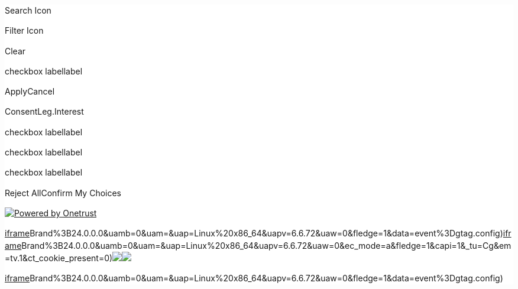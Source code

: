 Search Icon

Filter Icon

Clear

checkbox labellabel

ApplyCancel

ConsentLeg.Interest

checkbox labellabel

checkbox labellabel

checkbox labellabel

Reject AllConfirm My Choices

[![Powered by Onetrust](https://cdn.cookielaw.org/logos/static/powered_by_logo.svg)](https://www.onetrust.com/products/cookie-consent/)

[iframe](https://td.doubleclick.net/td/rul/10862264272?random=1748574430403&cv=11&fst=1748574430403&fmt=3&bg=ffffff&guid=ON&async=1&gtm=45be55s2v9117590405z8898302740za200zb898302740&gcd=13l3l3l3l1l1&dma=0&tag_exp=101509157~103116026~103130498~103130500~103200004~103233427~103252644~103252646~103351866~103351868~104481633~104481635~104559073~104559075&ptag_exp=101509157~103116026~103130498~103130500~103200004~103233427~103252644~103252646~103351866~103351868~104481633~104481635~104559073~104559075&u_w=1280&u_h=1024&url=https%3A%2F%2Fqdrant.tech%2Fdocumentation%2Fexamples%2Frag-chatbot-vultr-dspy-ollama%2F&hn=www.googleadservices.com&frm=0&tiba=Private%20RAG%20Information%20Extraction%20Engine%20-%20Qdrant&npa=0&pscdl=noapi&auid=215106752.1748574430&uaa=x86&uab=64&uafvl=Google%2520Chrome%3B137.0.7151.55%7CChromium%3B137.0.7151.55%7CNot%252FA)Brand%3B24.0.0.0&uamb=0&uam=&uap=Linux%20x86_64&uapv=6.6.72&uaw=0&fledge=1&data=event%3Dgtag.config)[iframe](https://td.doubleclick.net/td/rul/10862264272?random=1748574430376&cv=11&fst=1748574430376&fmt=3&bg=ffffff&guid=ON&async=1&gcl_ctr=1&gtm=45be55s2v9117590405z8898302740za200zb898302740&gcd=13l3l3l3l1l1&dma=0&tag_exp=101509157~103116026~103130498~103130500~103200004~103233427~103252644~103252646~103351866~103351868~104481633~104481635~104559073~104559075&ptag_exp=101509157~103116026~103130498~103130500~103200004~103233427~103252644~103252646~103351866~103351868~104481633~104481635~104559073~104559075&u_w=1280&u_h=1024&url=https%3A%2F%2Fqdrant.tech%2Fdocumentation%2Fexamples%2Frag-chatbot-vultr-dspy-ollama%2F&label=_FJrCMev-7EDEND_w7so&hn=www.googleadservices.com&frm=0&tiba=Private%20RAG%20Information%20Extraction%20Engine%20-%20Qdrant&value=0&bttype=purchase&npa=0&pscdl=noapi&auid=215106752.1748574430&uaa=x86&uab=64&uafvl=Google%2520Chrome%3B137.0.7151.55%7CChromium%3B137.0.7151.55%7CNot%252FA)Brand%3B24.0.0.0&uamb=0&uam=&uap=Linux%20x86_64&uapv=6.6.72&uaw=0&ec_mode=a&fledge=1&capi=1&_tu=Cg&em=tv.1&ct_cookie_present=0)![](https://t.co/1/i/adsct?bci=4&dv=America%2FAdak%26en-US%2Cen%26Google%20Inc.%26Linux%20x86_64%26255%261280%261024%264%2624%261280%261024%260%26na&eci=3&event=%7B%7D&event_id=f341002b-5dbf-42f1-83e8-ed7b61c36b19&integration=advertiser&p_id=Twitter&p_user_id=0&pl_id=f22762f3-2f6a-4f7b-b43e-bd84a9b446d4&tw_document_href=https%3A%2F%2Fqdrant.tech%2Fdocumentation%2Fexamples%2Frag-chatbot-vultr-dspy-ollama%2F&tw_iframe_status=0&txn_id=o81g6&type=javascript&version=2.3.33)![](https://analytics.twitter.com/1/i/adsct?bci=4&dv=America%2FAdak%26en-US%2Cen%26Google%20Inc.%26Linux%20x86_64%26255%261280%261024%264%2624%261280%261024%260%26na&eci=3&event=%7B%7D&event_id=f341002b-5dbf-42f1-83e8-ed7b61c36b19&integration=advertiser&p_id=Twitter&p_user_id=0&pl_id=f22762f3-2f6a-4f7b-b43e-bd84a9b446d4&tw_document_href=https%3A%2F%2Fqdrant.tech%2Fdocumentation%2Fexamples%2Frag-chatbot-vultr-dspy-ollama%2F&tw_iframe_status=0&txn_id=o81g6&type=javascript&version=2.3.33)

[iframe](https://td.doubleclick.net/td/rul/10862264272?random=1748574431484&cv=11&fst=1748574431484&fmt=3&bg=ffffff&guid=ON&async=1&gtm=45be55s2v9117590405za200zb898302740&gcd=13l3l3l3l1l1&dma=0&tag_exp=101509157~103116026~103130498~103130500~103200004~103233427~103252644~103252646~103351866~103351868~104481633~104481635~104559073~104559075&ptag_exp=101509157~103116026~103130498~103130500~103200004~103233427~103252644~103252646~103351866~103351868~104481633~104481635~104559073~104559075&u_w=1280&u_h=1024&url=https%3A%2F%2Fqdrant.tech%2Fdocumentation%2Fexamples%2Frag-chatbot-vultr-dspy-ollama%2F&hn=www.googleadservices.com&frm=0&tiba=Private%20RAG%20Information%20Extraction%20Engine%20-%20Qdrant&did=dZTQ1Zm&gdid=dZTQ1Zm&npa=0&pscdl=noapi&auid=215106752.1748574430&uaa=x86&uab=64&uafvl=Google%2520Chrome%3B137.0.7151.55%7CChromium%3B137.0.7151.55%7CNot%252FA)Brand%3B24.0.0.0&uamb=0&uam=&uap=Linux%20x86_64&uapv=6.6.72&uaw=0&fledge=1&data=event%3Dgtag.config)